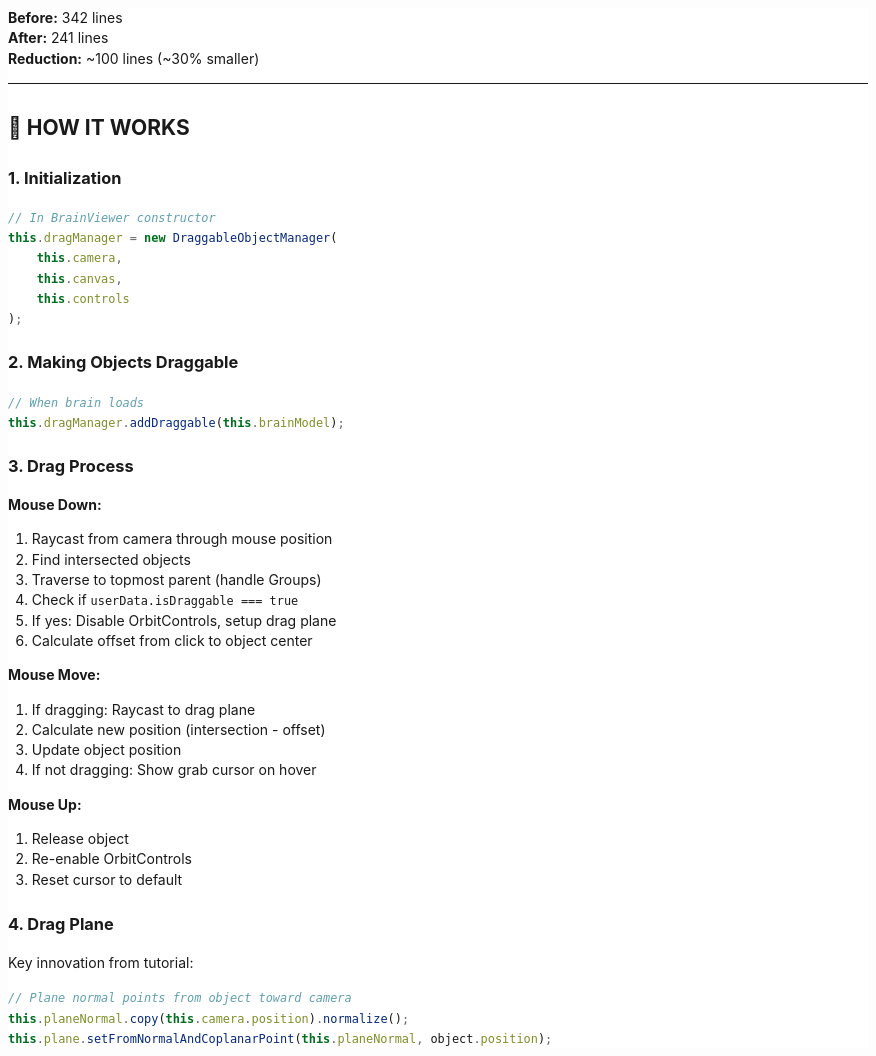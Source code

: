 **Before:** 342 lines  
**After:** 241 lines  
**Reduction:** ~100 lines (~30% smaller)

---

## 🔧 HOW IT WORKS

### **1. Initialization**

```javascript
// In BrainViewer constructor
this.dragManager = new DraggableObjectManager(
    this.camera,
    this.canvas,
    this.controls
);
```

### **2. Making Objects Draggable**

```javascript
// When brain loads
this.dragManager.addDraggable(this.brainModel);
```

### **3. Drag Process**

**Mouse Down:**
1. Raycast from camera through mouse position
2. Find intersected objects
3. Traverse to topmost parent (handle Groups)
4. Check if `userData.isDraggable === true`
5. If yes: Disable OrbitControls, setup drag plane
6. Calculate offset from click to object center

**Mouse Move:**
1. If dragging: Raycast to drag plane
2. Calculate new position (intersection - offset)
3. Update object position
4. If not dragging: Show grab cursor on hover

**Mouse Up:**
1. Release object
2. Re-enable OrbitControls
3. Reset cursor to default

### **4. Drag Plane**

Key innovation from tutorial:
```javascript
// Plane normal points from object toward camera
this.planeNormal.copy(this.camera.position).normalize();
this.plane.setFromNormalAndCoplanarPoint(this.planeNormal, object.position);
```
